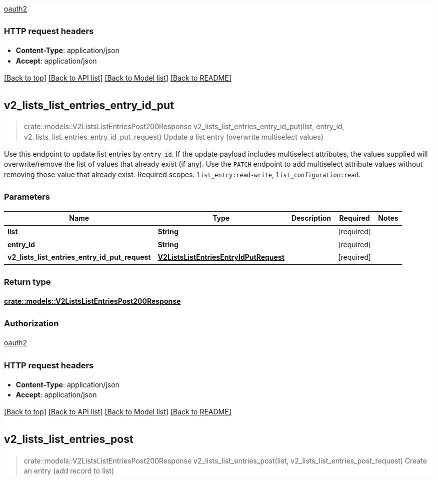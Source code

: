 [oauth2](../README.md#oauth2)

### HTTP request headers

- **Content-Type**: application/json
- **Accept**: application/json

[[Back to top]](#) [[Back to API list]](../README.md#documentation-for-api-endpoints) [[Back to Model list]](../README.md#documentation-for-models) [[Back to README]](../README.md)


## v2_lists_list_entries_entry_id_put

> crate::models::V2ListsListEntriesPost200Response v2_lists_list_entries_entry_id_put(list, entry_id, v2_lists_list_entries_entry_id_put_request)
Update a list entry (overwrite multiselect values)

Use this endpoint to update list entries by `entry_id`. If the update payload includes multiselect attributes, the values supplied will overwrite/remove the list of values that already exist (if any). Use the `PATCH` endpoint to add multiselect attribute values without removing those value that already exist.  Required scopes: `list_entry:read-write`, `list_configuration:read`.

### Parameters


Name | Type | Description  | Required | Notes
------------- | ------------- | ------------- | ------------- | -------------
**list** | **String** |  | [required] |
**entry_id** | **String** |  | [required] |
**v2_lists_list_entries_entry_id_put_request** | [**V2ListsListEntriesEntryIdPutRequest**](V2ListsListEntriesEntryIdPutRequest.md) |  | [required] |

### Return type

[**crate::models::V2ListsListEntriesPost200Response**](_v2_lists__list__entries_post_200_response.md)

### Authorization

[oauth2](../README.md#oauth2)

### HTTP request headers

- **Content-Type**: application/json
- **Accept**: application/json

[[Back to top]](#) [[Back to API list]](../README.md#documentation-for-api-endpoints) [[Back to Model list]](../README.md#documentation-for-models) [[Back to README]](../README.md)


## v2_lists_list_entries_post

> crate::models::V2ListsListEntriesPost200Response v2_lists_list_entries_post(list, v2_lists_list_entries_post_request)
Create an entry (add record to list)
